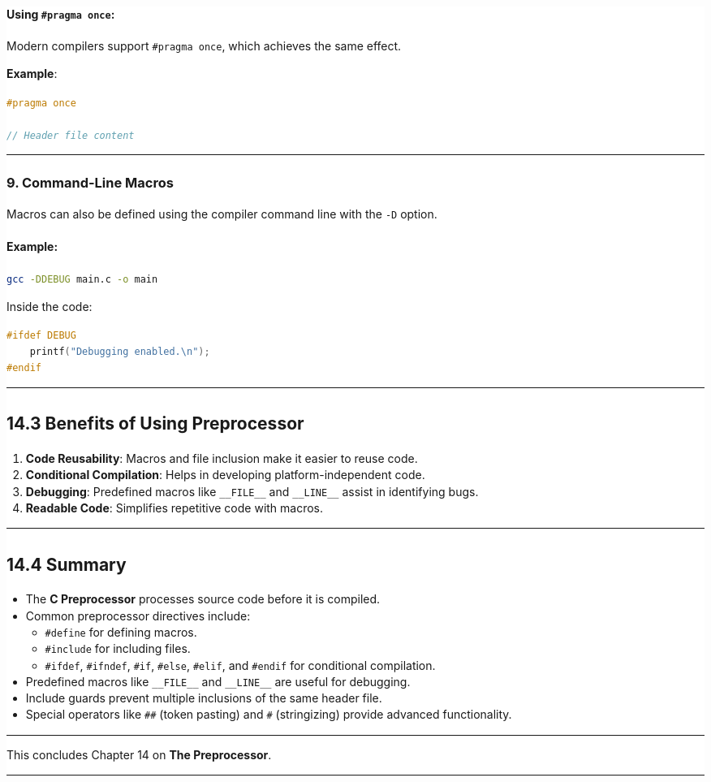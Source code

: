 #### **Using `#pragma once`**:
Modern compilers support `#pragma once`, which achieves the same effect.

**Example**:
```c
#pragma once

// Header file content
```

---

### **9. Command-Line Macros**
Macros can also be defined using the compiler command line with the `-D` option.

#### **Example**:
```bash
gcc -DDEBUG main.c -o main
```

Inside the code:
```c
#ifdef DEBUG
    printf("Debugging enabled.\n");
#endif
```

---

## **14.3 Benefits of Using Preprocessor**

1. **Code Reusability**: Macros and file inclusion make it easier to reuse code.
2. **Conditional Compilation**: Helps in developing platform-independent code.
3. **Debugging**: Predefined macros like `__FILE__` and `__LINE__` assist in identifying bugs.
4. **Readable Code**: Simplifies repetitive code with macros.

---

## **14.4 Summary**

- The **C Preprocessor** processes source code before it is compiled.
- Common preprocessor directives include:
  - `#define` for defining macros.
  - `#include` for including files.
  - `#ifdef`, `#ifndef`, `#if`, `#else`, `#elif`, and `#endif` for conditional compilation.
- Predefined macros like `__FILE__` and `__LINE__` are useful for debugging.
- Include guards prevent multiple inclusions of the same header file.
- Special operators like `##` (token pasting) and `#` (stringizing) provide advanced functionality.

---

This concludes Chapter 14 on **The Preprocessor**.

---
